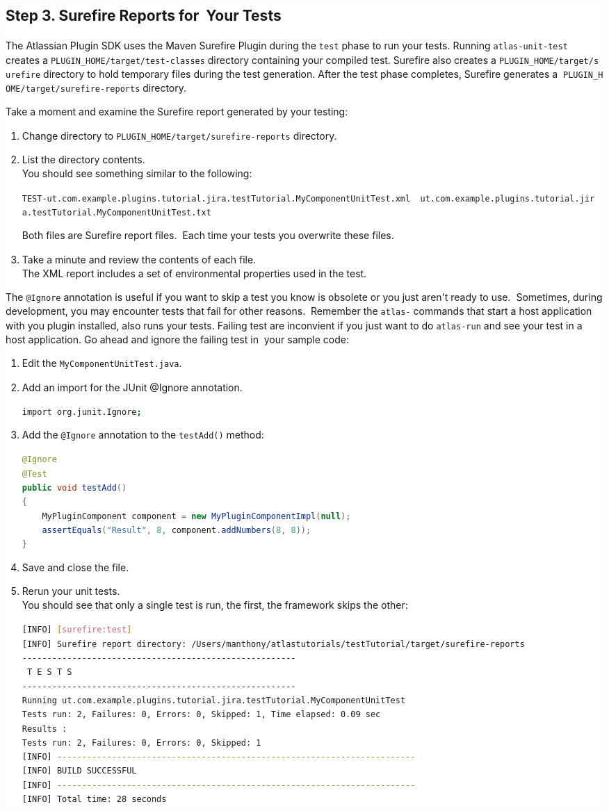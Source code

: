 ## Step 3. Surefire Reports for  Your Tests

The Atlassian Plugin SDK uses the Maven Surefire Plugin during the `test` phase to run your tests. Running `atlas-unit-test` creates a `PLUGIN_HOME/target/test-classes` directory containing your compiled test. Surefire also creates a `PLUGIN_HOME/target/surefire` directory to hold temporary files during the test generation. After the test phase completes, Surefire generates a  `PLUGIN_HOME/target/surefire-reports` directory.   

Take a moment and examine the Surefire report generated by your testing:

1.  Change directory to `PLUGIN_HOME/target/surefire-reports` directory.
2.  List the directory contents.  
    You should see something similar to the following:  

    ``` bash
    TEST-ut.com.example.plugins.tutorial.jira.testTutorial.MyComponentUnitTest.xml  ut.com.example.plugins.tutorial.jira.testTutorial.MyComponentUnitTest.txt
    ```

    Both files are Surefire report files.  Each time your tests you overwrite these files.

3.  Take a minute and review the contents of each file.  
    The XML report includes a set of environmental properties used in the test.  

The `@Ignore` annotation is useful if you want to skip a test you know is obsolete or you just aren't ready to use.  Sometimes, during development, you may encounter tests that fail for other reasons.  Remember the `atlas-` commands that start a host application with you plugin installed, also runs your tests. Failing test are inconvient if you just want to do `atlas-run` and see your test in a host application. Go ahead and ignore the failing test in  your sample code:

1.  Edit the `MyComponentUnitTest.java`.
2.  Add an import for the JUnit @Ignore annotation.

    ``` bash
    import org.junit.Ignore;
    ```

3.  Add the `@Ignore` annotation to the `testAdd()` method:

    ``` java
    @Ignore
    @Test
    public void testAdd()
    {
        MyPluginComponent component = new MyPluginComponentImpl(null);
        assertEquals("Result", 8, component.addNumbers(8, 8));
    }
    ```

4.  Save and close the file.
5.  Rerun your unit tests.  
    You should see that only a single test is run, the first, the framework skips the other:

    ``` bash
    [INFO] [surefire:test]
    [INFO] Surefire report directory: /Users/manthony/atlastutorials/testTutorial/target/surefire-reports
    -------------------------------------------------------
     T E S T S
    -------------------------------------------------------
    Running ut.com.example.plugins.tutorial.jira.testTutorial.MyComponentUnitTest
    Tests run: 2, Failures: 0, Errors: 0, Skipped: 1, Time elapsed: 0.09 sec
    Results :
    Tests run: 2, Failures: 0, Errors: 0, Skipped: 1
    [INFO] ------------------------------------------------------------------------
    [INFO] BUILD SUCCESSFUL
    [INFO] ------------------------------------------------------------------------
    [INFO] Total time: 28 seconds